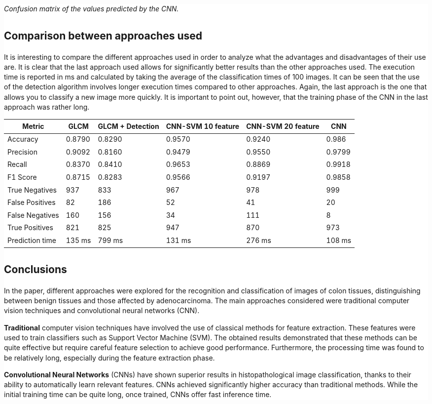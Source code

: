 *Confusion matrix of the values predicted by the CNN.*
</center>
</figure>


## Comparison between approaches used

It is interesting to compare the different approaches used in order to analyze what the advantages and disadvantages of their use are. It is clear that the last approach used allows for significantly better results than the other approaches used. The execution time is reported in ms and calculated by taking the average of the classification times of 100 images. It can be seen that the use of the detection algorithm involves longer execution times compared to other approaches. Again, the last approach is the one that allows you to classify a new image more quickly. It is important to point out, however, that the training phase of the CNN in the last approach was rather long.

<div>
<center>

| Metric            | GLCM   | GLCM + Detection | CNN-SVM 10 feature | CNN-SVM 20 feature | CNN    |
|-------------------|--------|------------------|---------------------|---------------------|--------|
| Accuracy          | 0.8790 | 0.8290           | 0.9570              | 0.9240              | 0.986  |
| Precision         | 0.9092 | 0.8160           | 0.9479              | 0.9550              | 0.9799 |
| Recall            | 0.8370 | 0.8410           | 0.9653              | 0.8869              | 0.9918 |
| F1 Score          | 0.8715 | 0.8283           | 0.9566              | 0.9197              | 0.9858 |
| True Negatives    | 937    | 833              | 967                 | 978                 | 999    |
| False Positives   | 82     | 186              | 52                  | 41                  | 20     |
| False Negatives   | 160    | 156              | 34                  | 111                 | 8      |
| True Positives    | 821    | 825              | 947                 | 870                 | 973    |
| Prediction time   | 135 ms | 799 ms           | 131 ms              | 276 ms              | 108 ms |

</center>
</div>

## Conclusions

In the paper, different approaches were explored for the recognition and classification of images of colon tissues, distinguishing between benign tissues and those affected by adenocarcinoma. The main approaches considered were traditional computer vision techniques and convolutional neural networks (CNN).

**Traditional** computer vision techniques have involved the use of classical methods for feature extraction. These features were used to train classifiers such as Support Vector Machine (SVM). The obtained results demonstrated that these methods can be quite effective but require careful feature selection to achieve good performance. Furthermore, the processing time was found to be relatively long, especially during the feature extraction phase.

**Convolutional Neural Networks** (CNNs) have shown superior results in histopathological image classification, thanks to their ability to automatically learn relevant features. CNNs achieved significantly higher accuracy than traditional methods. While the initial training time can be quite long, once trained, CNNs offer fast inference time.
